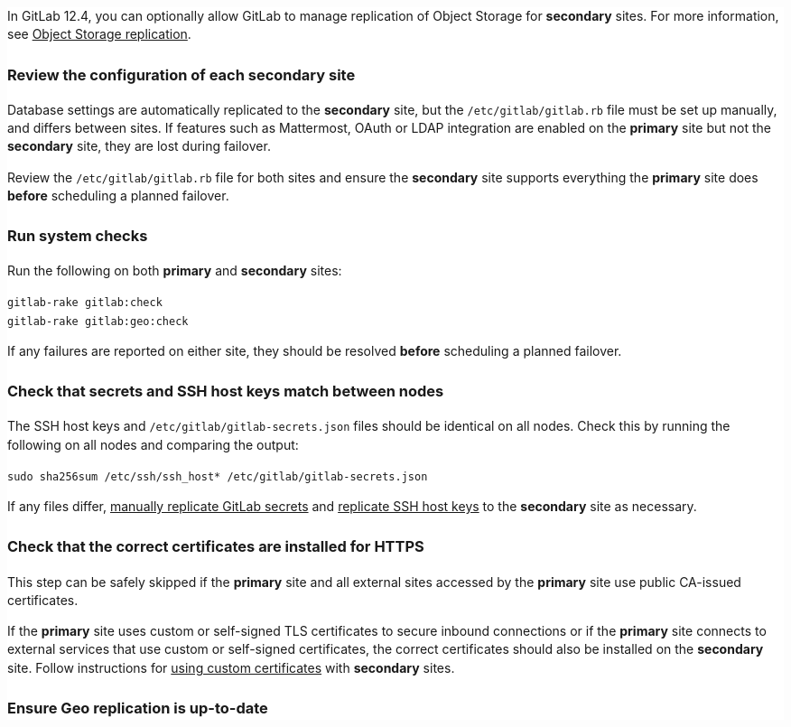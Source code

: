 In GitLab 12.4, you can optionally allow GitLab to manage replication of Object Storage for
**secondary** sites. For more information, see [Object Storage replication](../replication/object_storage.md).

### Review the configuration of each **secondary** site

Database settings are automatically replicated to the **secondary**  site, but the
`/etc/gitlab/gitlab.rb` file must be set up manually, and differs between
sites. If features such as Mattermost, OAuth or LDAP integration are enabled
on the **primary** site but not the **secondary** site, they are lost during failover.

Review the `/etc/gitlab/gitlab.rb` file for both sites and ensure the **secondary** site
supports everything the **primary** site does **before** scheduling a planned failover.

### Run system checks

Run the following on both **primary** and **secondary** sites:

```shell
gitlab-rake gitlab:check
gitlab-rake gitlab:geo:check
```

If any failures are reported on either site, they should be resolved **before**
scheduling a planned failover.

### Check that secrets and SSH host keys match between nodes

The SSH host keys and `/etc/gitlab/gitlab-secrets.json` files should be
identical on all nodes. Check this by running the following on all nodes and
comparing the output:

```shell
sudo sha256sum /etc/ssh/ssh_host* /etc/gitlab/gitlab-secrets.json
```

If any files differ, [manually replicate GitLab secrets](../replication/configuration.md#step-1-manually-replicate-secret-gitlab-values) and [replicate SSH host keys](../replication/configuration.md#step-2-manually-replicate-the-primary-sites-ssh-host-keys)
to the **secondary** site as necessary.

### Check that the correct certificates are installed for HTTPS

This step can be safely skipped if the **primary** site and all external sites accessed by the **primary** site use public CA-issued certificates.

If the **primary** site uses custom or self-signed TLS certificates to secure inbound connections or if the **primary** site connects to external services that use custom or self-signed certificates, the correct certificates should also be installed on the **secondary** site. Follow instructions for [using custom certificates](../replication/configuration.md#step-4-optional-using-custom-certificates) with **secondary** sites.

### Ensure Geo replication is up-to-date
